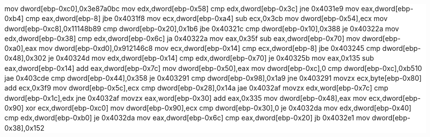 mov dword[ebp-0xc0],0x3e87a0bc
mov edx,dword[ebp-0x58]
cmp edx,dword[ebp-0x3c]
jne 0x4031e9
mov eax,dword[ebp-0xb4]
cmp eax,dword[ebp-8]
jbe 0x4031f8
mov ecx,dword[ebp-0xa4]
sub ecx,0x3cb
mov dword[ebp-0x54],ecx
mov dword[ebp-0xc8],0x11148b89
cmp dword[ebp-0x20],0x1b6
jbe 0x40321c
cmp dword[ebp-0x10],0x388
je 0x40322a
mov edx,dword[ebp-0x38]
cmp edx,dword[ebp-0x6c]
ja 0x40322a
mov eax,0x35f
sub eax,dword[ebp-0x70]
mov dword[ebp-0xa0],eax
mov dword[ebp-0xd0],0x912146c8
mov ecx,dword[ebp-0x14]
cmp ecx,dword[ebp-8]
jbe 0x403245
cmp dword[ebp-0x48],0x302
je 0x40324d
mov edx,dword[ebp-0x14]
cmp edx,dword[ebp-0x70]
je 0x40325b
mov eax,0x135
sub eax,dword[ebp-0x14]
add eax,dword[ebp-0x7c]
mov dword[ebp-0x50],eax
mov dword[ebp-0xc],0
cmp dword[ebp-0xc],0xb510
jae 0x403cde
cmp dword[ebp-0x44],0x358
je 0x403291
cmp dword[ebp-0x98],0x1a9
jne 0x403291
movzx ecx,byte[ebp-0x80]
add ecx,0x3f9
mov dword[ebp-0x5c],ecx
cmp dword[ebp-0x28],0x14a
jae 0x4032af
movzx edx,word[ebp-0x7c]
cmp dword[ebp-0x1c],edx
jne 0x4032af
movzx eax,word[ebp-0x30]
add eax,0x335
mov dword[ebp-0x48],eax
mov ecx,dword[ebp-0x90]
xor ecx,dword[ebp-0xc0]
mov dword[ebp-0x90],ecx
cmp dword[ebp-0x30],0
je 0x4032da
mov edx,dword[ebp-0x40]
cmp edx,dword[ebp-0xb0]
je 0x4032da
mov eax,dword[ebp-0x6c]
cmp eax,dword[ebp-0x20]
jb 0x4032e1
mov dword[ebp-0x38],0x152

[similar_1_ref]: /report/fcn.00402980@d3b17e7234a8b4bee51cf688dbfdf6d0
[similar_2_ref]: /report/fcn.004027e0@96a2e39ddab0a9c2476004c9c075324f
[similar_3_ref]: /report/fcn.004024f0@e5be9c1df6690f9880cc7a4e3bb82114
[similar_4_ref]: /report/fcn.00403030@fec037c981b84fb9df87dac6521840c9
[similar_5_ref]: /report/fcn.00401fa3@859831cb05e0b4f08c1c70ceefd1dcba
[virustotal_ref]: https://www.virustotal.com/gui/file/ed8dcc04880716413628e726708b2463